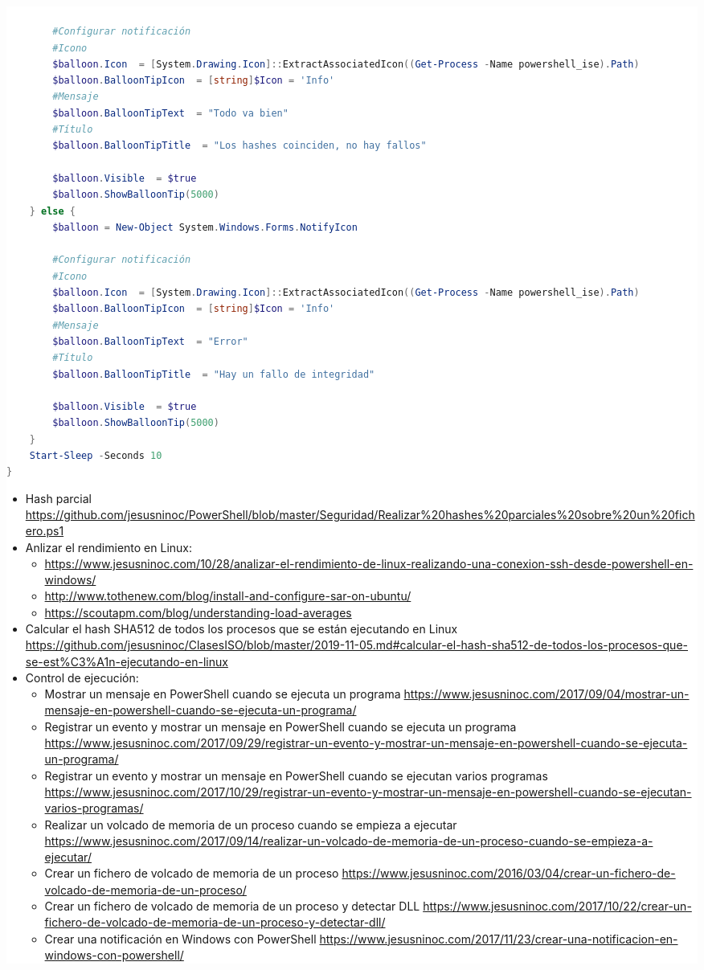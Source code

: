 ```PowerShell

        #Configurar notificación
        #Icono
        $balloon.Icon  = [System.Drawing.Icon]::ExtractAssociatedIcon((Get-Process -Name powershell_ise).Path) 
        $balloon.BalloonTipIcon  = [string]$Icon = 'Info'
        #Mensaje
        $balloon.BalloonTipText  = "Todo va bien"
        #Título
        $balloon.BalloonTipTitle  = "Los hashes coinciden, no hay fallos"
 
        $balloon.Visible  = $true
        $balloon.ShowBalloonTip(5000)
    } else {
        $balloon = New-Object System.Windows.Forms.NotifyIcon 

        #Configurar notificación
        #Icono
        $balloon.Icon  = [System.Drawing.Icon]::ExtractAssociatedIcon((Get-Process -Name powershell_ise).Path) 
        $balloon.BalloonTipIcon  = [string]$Icon = 'Info'
        #Mensaje
        $balloon.BalloonTipText  = "Error"
        #Título
        $balloon.BalloonTipTitle  = "Hay un fallo de integridad"
 
        $balloon.Visible  = $true
        $balloon.ShowBalloonTip(5000)
    } 
    Start-Sleep -Seconds 10
}
```
- Hash parcial https://github.com/jesusninoc/PowerShell/blob/master/Seguridad/Realizar%20hashes%20parciales%20sobre%20un%20fichero.ps1
- Anlizar el rendimiento en Linux:
    - https://www.jesusninoc.com/10/28/analizar-el-rendimiento-de-linux-realizando-una-conexion-ssh-desde-powershell-en-windows/
    - http://www.tothenew.com/blog/install-and-configure-sar-on-ubuntu/
    - https://scoutapm.com/blog/understanding-load-averages
- Calcular el hash SHA512 de todos los procesos que se están ejecutando en Linux https://github.com/jesusninoc/ClasesISO/blob/master/2019-11-05.md#calcular-el-hash-sha512-de-todos-los-procesos-que-se-est%C3%A1n-ejecutando-en-linux
- Control de ejecución:
    - Mostrar un mensaje en PowerShell cuando se ejecuta un programa https://www.jesusninoc.com/2017/09/04/mostrar-un-mensaje-en-powershell-cuando-se-ejecuta-un-programa/
    - Registrar un evento y mostrar un mensaje en PowerShell cuando se ejecuta un programa https://www.jesusninoc.com/2017/09/29/registrar-un-evento-y-mostrar-un-mensaje-en-powershell-cuando-se-ejecuta-un-programa/
    - Registrar un evento y mostrar un mensaje en PowerShell cuando se ejecutan varios programas https://www.jesusninoc.com/2017/10/29/registrar-un-evento-y-mostrar-un-mensaje-en-powershell-cuando-se-ejecutan-varios-programas/
    - Realizar un volcado de memoria de un proceso cuando se empieza a ejecutar https://www.jesusninoc.com/2017/09/14/realizar-un-volcado-de-memoria-de-un-proceso-cuando-se-empieza-a-ejecutar/
    - Crear un fichero de volcado de memoria de un proceso https://www.jesusninoc.com/2016/03/04/crear-un-fichero-de-volcado-de-memoria-de-un-proceso/
    - Crear un fichero de volcado de memoria de un proceso y detectar DLL https://www.jesusninoc.com/2017/10/22/crear-un-fichero-de-volcado-de-memoria-de-un-proceso-y-detectar-dll/
    - Crear una notificación en Windows con PowerShell https://www.jesusninoc.com/2017/11/23/crear-una-notificacion-en-windows-con-powershell/
